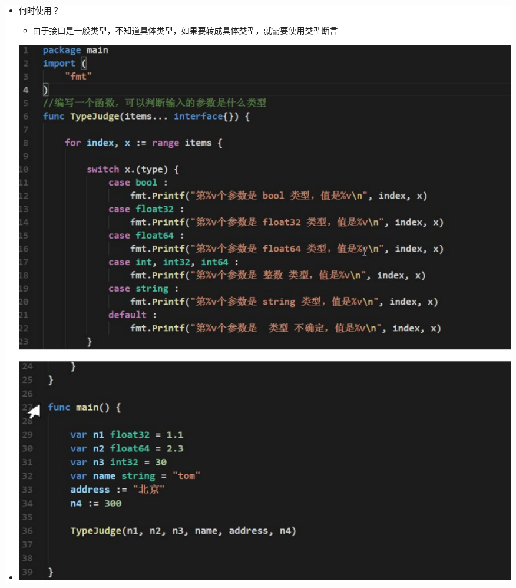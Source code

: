   - 何时使用？
    
    - 由于接口是一般类型，不知道具体类型，如果要转成具体类型，就需要使用类型断言
  
  - ![](1_Golang基础.assets/2022-06-28-18-11-05-image.png)
